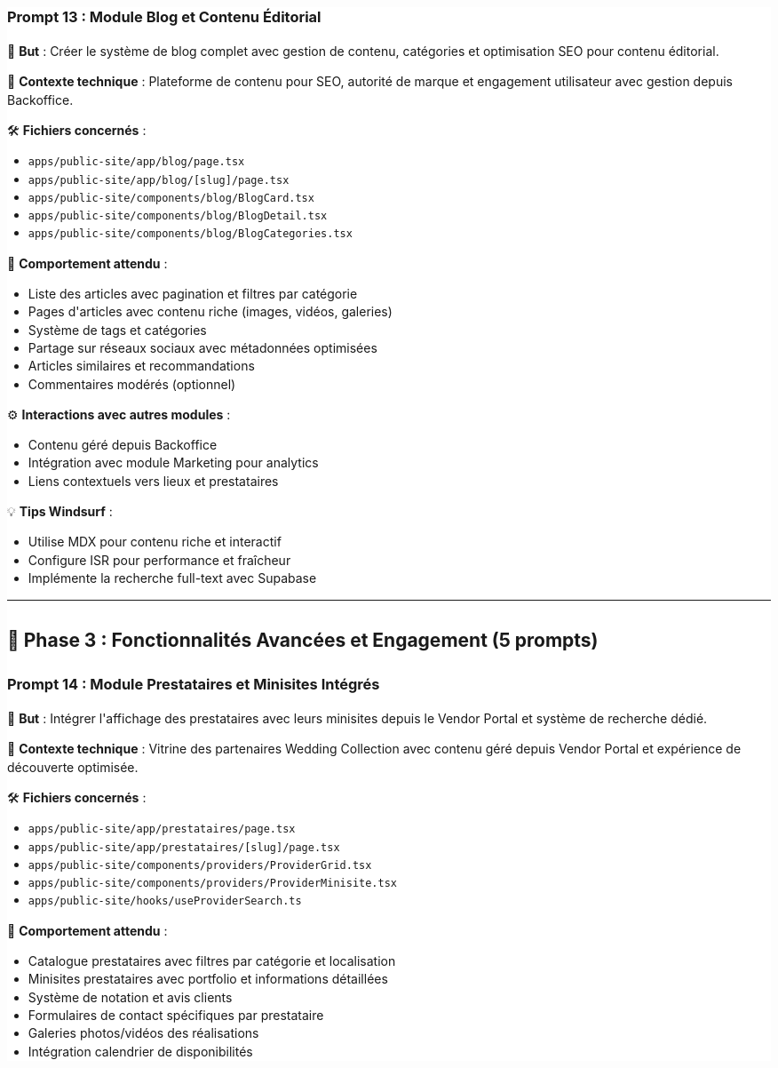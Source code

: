 ### Prompt 13 : Module Blog et Contenu Éditorial

🎯 **But** : Créer le système de blog complet avec gestion de contenu, catégories et optimisation SEO pour contenu éditorial.

🧠 **Contexte technique** : Plateforme de contenu pour SEO, autorité de marque et engagement utilisateur avec gestion depuis Backoffice.

🛠️ **Fichiers concernés** :
- `apps/public-site/app/blog/page.tsx`
- `apps/public-site/app/blog/[slug]/page.tsx`
- `apps/public-site/components/blog/BlogCard.tsx`
- `apps/public-site/components/blog/BlogDetail.tsx`
- `apps/public-site/components/blog/BlogCategories.tsx`

🔄 **Comportement attendu** :
- Liste des articles avec pagination et filtres par catégorie
- Pages d'articles avec contenu riche (images, vidéos, galeries)
- Système de tags et catégories
- Partage sur réseaux sociaux avec métadonnées optimisées
- Articles similaires et recommandations
- Commentaires modérés (optionnel)

⚙️ **Interactions avec autres modules** :
- Contenu géré depuis Backoffice
- Intégration avec module Marketing pour analytics
- Liens contextuels vers lieux et prestataires

💡 **Tips Windsurf** :
- Utilise MDX pour contenu riche et interactif
- Configure ISR pour performance et fraîcheur
- Implémente la recherche full-text avec Supabase

---

## 🎨 Phase 3 : Fonctionnalités Avancées et Engagement (5 prompts)

### Prompt 14 : Module Prestataires et Minisites Intégrés

🎯 **But** : Intégrer l'affichage des prestataires avec leurs minisites depuis le Vendor Portal et système de recherche dédié.

🧠 **Contexte technique** : Vitrine des partenaires Wedding Collection avec contenu géré depuis Vendor Portal et expérience de découverte optimisée.

🛠️ **Fichiers concernés** :
- `apps/public-site/app/prestataires/page.tsx`
- `apps/public-site/app/prestataires/[slug]/page.tsx`
- `apps/public-site/components/providers/ProviderGrid.tsx`
- `apps/public-site/components/providers/ProviderMinisite.tsx`
- `apps/public-site/hooks/useProviderSearch.ts`

🔄 **Comportement attendu** :
- Catalogue prestataires avec filtres par catégorie et localisation
- Minisites prestataires avec portfolio et informations détaillées
- Système de notation et avis clients
- Formulaires de contact spécifiques par prestataire
- Galeries photos/vidéos des réalisations
- Intégration calendrier de disponibilités
